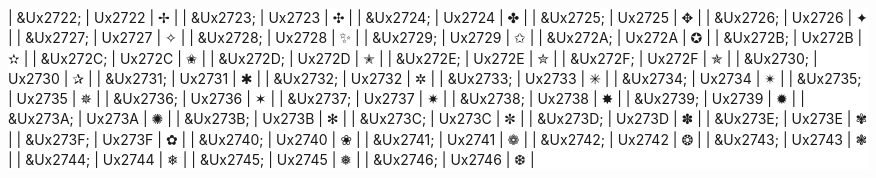   | &Ux2722; | Ux2722 | &#x2722; | 
  | &Ux2723; | Ux2723 | &#x2723; | 
  | &Ux2724; | Ux2724 | &#x2724; | 
  | &Ux2725; | Ux2725 | &#x2725; | 
  | &Ux2726; | Ux2726 | &#x2726; | 
  | &Ux2727; | Ux2727 | &#x2727; | 
  | &Ux2728; | Ux2728 | &#x2728; | 
  | &Ux2729; | Ux2729 | &#x2729; | 
  | &Ux272A; | Ux272A | &#x272A; | 
  | &Ux272B; | Ux272B | &#x272B; | 
  | &Ux272C; | Ux272C | &#x272C; | 
  | &Ux272D; | Ux272D | &#x272D; | 
  | &Ux272E; | Ux272E | &#x272E; | 
  | &Ux272F; | Ux272F | &#x272F; | 
  | &Ux2730; | Ux2730 | &#x2730; | 
  | &Ux2731; | Ux2731 | &#x2731; | 
  | &Ux2732; | Ux2732 | &#x2732; | 
  | &Ux2733; | Ux2733 | &#x2733; | 
  | &Ux2734; | Ux2734 | &#x2734; | 
  | &Ux2735; | Ux2735 | &#x2735; | 
  | &Ux2736; | Ux2736 | &#x2736; | 
  | &Ux2737; | Ux2737 | &#x2737; | 
  | &Ux2738; | Ux2738 | &#x2738; | 
  | &Ux2739; | Ux2739 | &#x2739; | 
  | &Ux273A; | Ux273A | &#x273A; | 
  | &Ux273B; | Ux273B | &#x273B; | 
  | &Ux273C; | Ux273C | &#x273C; | 
  | &Ux273D; | Ux273D | &#x273D; | 
  | &Ux273E; | Ux273E | &#x273E; | 
  | &Ux273F; | Ux273F | &#x273F; | 
  | &Ux2740; | Ux2740 | &#x2740; | 
  | &Ux2741; | Ux2741 | &#x2741; | 
  | &Ux2742; | Ux2742 | &#x2742; | 
  | &Ux2743; | Ux2743 | &#x2743; | 
  | &Ux2744; | Ux2744 | &#x2744; | 
  | &Ux2745; | Ux2745 | &#x2745; | 
  | &Ux2746; | Ux2746 | &#x2746; | 
